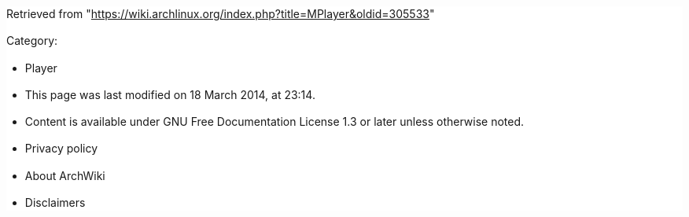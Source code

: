 Retrieved from
"https://wiki.archlinux.org/index.php?title=MPlayer&oldid=305533"

Category:

-   Player

-   This page was last modified on 18 March 2014, at 23:14.
-   Content is available under GNU Free Documentation License 1.3 or
    later unless otherwise noted.
-   Privacy policy
-   About ArchWiki
-   Disclaimers
